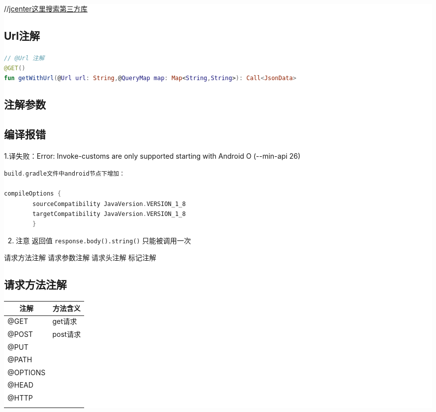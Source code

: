 
//[jcenter这里搜索第三方库](https://bintray.com/bintray/jcenter/)


## Url注解
```kotlin
// @Url 注解
@GET()
fun getWithUrl(@Url url: String,@QueryMap map: Map<String,String>): Call<JsonData>

```

## 注解参数
```kotlin

```


## 编译报错
1.译失败：Error: Invoke-customs are only supported starting with Android O (--min-api 26)

```kotlin
build.gradle文件中android节点下增加：

compileOptions {
        sourceCompatibility JavaVersion.VERSION_1_8
        targetCompatibility JavaVersion.VERSION_1_8
        }
```

2. 注意 返回值 `response.body().string()` 只能被调用一次


请求方法注解
请求参数注解
请求头注解
标记注解

## 请求方法注解
| 注解 | 方法含义 |
| --- | --- | 
| @GET | get请求 |
| @POST | post请求 |
| @PUT |  |
| @PATH |  |
| @OPTIONS |  |
| @HEAD |  |
| @HTTP |  |
|  |  |

